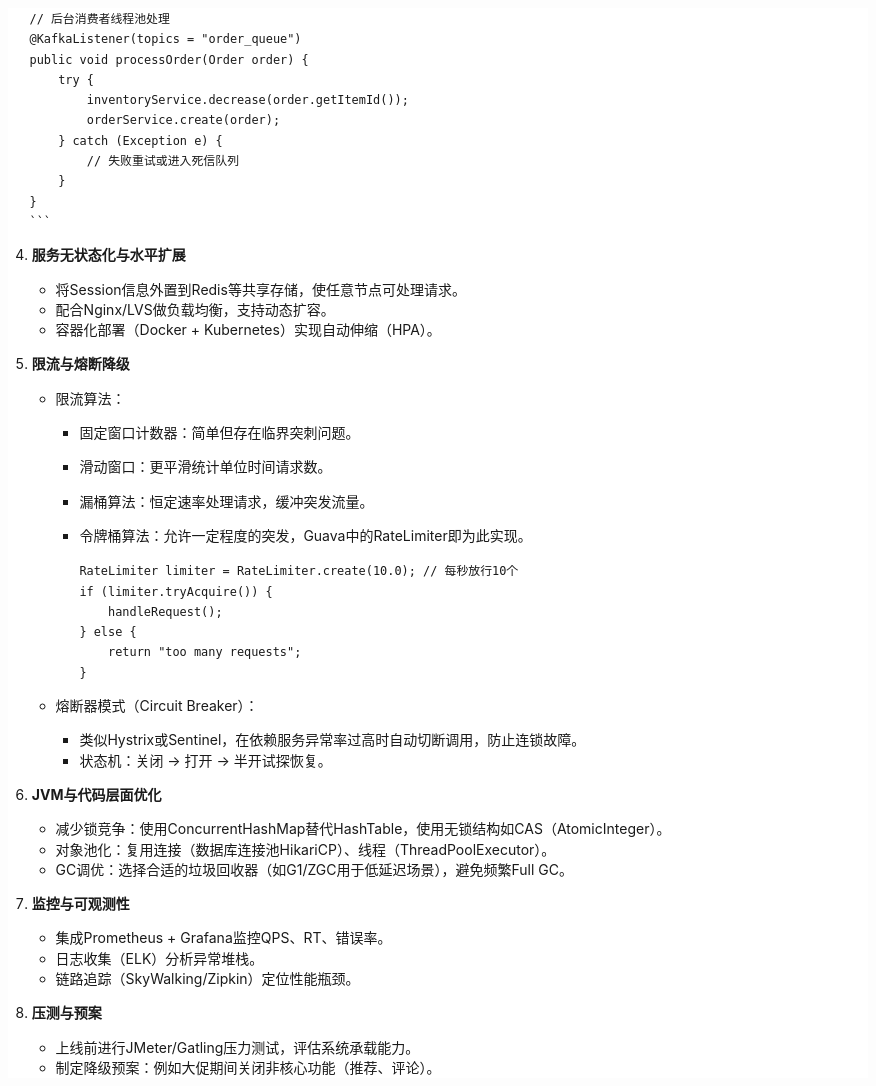        // 后台消费者线程池处理
       @KafkaListener(topics = "order_queue")
       public void processOrder(Order order) {
           try {
               inventoryService.decrease(order.getItemId());
               orderService.create(order);
           } catch (Exception e) {
               // 失败重试或进入死信队列
           }
       }
       ```

  4. **服务无状态化与水平扩展**

     - 将Session信息外置到Redis等共享存储，使任意节点可处理请求。
     - 配合Nginx/LVS做负载均衡，支持动态扩容。
     - 容器化部署（Docker + Kubernetes）实现自动伸缩（HPA）。

  5. **限流与熔断降级**

     - 限流算法：

       - 固定窗口计数器：简单但存在临界突刺问题。

       - 滑动窗口：更平滑统计单位时间请求数。

       - 漏桶算法：恒定速率处理请求，缓冲突发流量。

       - 令牌桶算法：允许一定程度的突发，Guava中的RateLimiter即为此实现。

         ```
         RateLimiter limiter = RateLimiter.create(10.0); // 每秒放行10个
         if (limiter.tryAcquire()) {
             handleRequest();
         } else {
             return "too many requests";
         }
         ```

     - 熔断器模式（Circuit Breaker）：

       - 类似Hystrix或Sentinel，在依赖服务异常率过高时自动切断调用，防止连锁故障。
       - 状态机：关闭 → 打开 → 半开试探恢复。

  6. **JVM与代码层面优化**

     - 减少锁竞争：使用ConcurrentHashMap替代HashTable，使用无锁结构如CAS（AtomicInteger）。
     - 对象池化：复用连接（数据库连接池HikariCP）、线程（ThreadPoolExecutor）。
     - GC调优：选择合适的垃圾回收器（如G1/ZGC用于低延迟场景），避免频繁Full GC。

  7. **监控与可观测性**

     - 集成Prometheus + Grafana监控QPS、RT、错误率。
     - 日志收集（ELK）分析异常堆栈。
     - 链路追踪（SkyWalking/Zipkin）定位性能瓶颈。

  8. **压测与预案**

     - 上线前进行JMeter/Gatling压力测试，评估系统承载能力。
     - 制定降级预案：例如大促期间关闭非核心功能（推荐、评论）。
